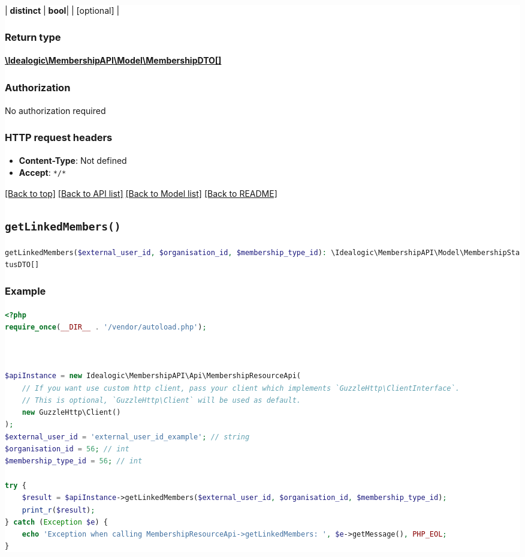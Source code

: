 | **distinct** | **bool**|  | [optional] |

### Return type

[**\Idealogic\MembershipAPI\Model\MembershipDTO[]**](../Model/MembershipDTO.md)

### Authorization

No authorization required

### HTTP request headers

- **Content-Type**: Not defined
- **Accept**: `*/*`

[[Back to top]](#) [[Back to API list]](../../README.md#endpoints)
[[Back to Model list]](../../README.md#models)
[[Back to README]](../../README.md)

## `getLinkedMembers()`

```php
getLinkedMembers($external_user_id, $organisation_id, $membership_type_id): \Idealogic\MembershipAPI\Model\MembershipStatusDTO[]
```



### Example

```php
<?php
require_once(__DIR__ . '/vendor/autoload.php');



$apiInstance = new Idealogic\MembershipAPI\Api\MembershipResourceApi(
    // If you want use custom http client, pass your client which implements `GuzzleHttp\ClientInterface`.
    // This is optional, `GuzzleHttp\Client` will be used as default.
    new GuzzleHttp\Client()
);
$external_user_id = 'external_user_id_example'; // string
$organisation_id = 56; // int
$membership_type_id = 56; // int

try {
    $result = $apiInstance->getLinkedMembers($external_user_id, $organisation_id, $membership_type_id);
    print_r($result);
} catch (Exception $e) {
    echo 'Exception when calling MembershipResourceApi->getLinkedMembers: ', $e->getMessage(), PHP_EOL;
}
```
